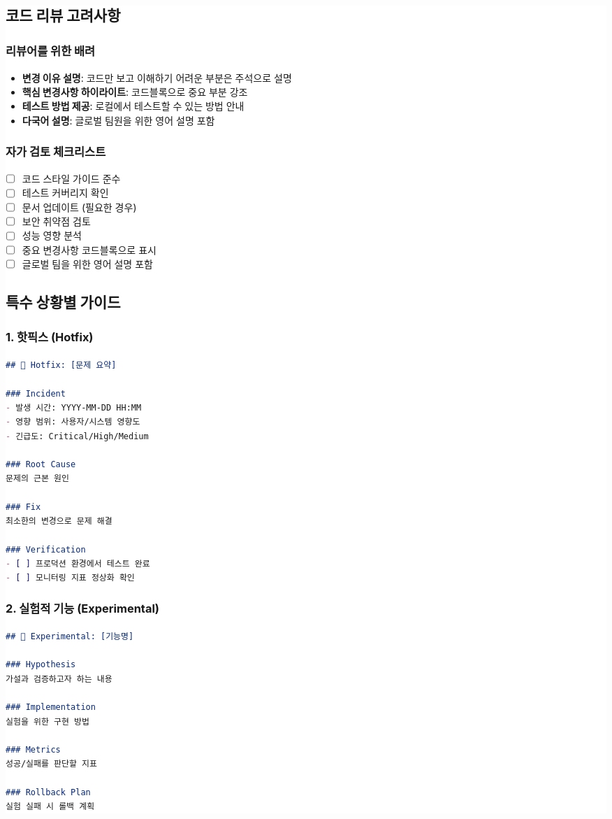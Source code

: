 ## 코드 리뷰 고려사항

### 리뷰어를 위한 배려
- **변경 이유 설명**: 코드만 보고 이해하기 어려운 부분은 주석으로 설명
- **핵심 변경사항 하이라이트**: 코드블록으로 중요 부분 강조
- **테스트 방법 제공**: 로컬에서 테스트할 수 있는 방법 안내
- **다국어 설명**: 글로벌 팀원을 위한 영어 설명 포함

### 자가 검토 체크리스트
- [ ] 코드 스타일 가이드 준수
- [ ] 테스트 커버리지 확인
- [ ] 문서 업데이트 (필요한 경우)
- [ ] 보안 취약점 검토
- [ ] 성능 영향 분석
- [ ] 중요 변경사항 코드블록으로 표시
- [ ] 글로벌 팀을 위한 영어 설명 포함

## 특수 상황별 가이드

### 1. 핫픽스 (Hotfix)
```markdown
## 🚨 Hotfix: [문제 요약]

### Incident
- 발생 시간: YYYY-MM-DD HH:MM
- 영향 범위: 사용자/시스템 영향도
- 긴급도: Critical/High/Medium

### Root Cause
문제의 근본 원인

### Fix
최소한의 변경으로 문제 해결

### Verification
- [ ] 프로덕션 환경에서 테스트 완료
- [ ] 모니터링 지표 정상화 확인
```

### 2. 실험적 기능 (Experimental)
```markdown
## 🧪 Experimental: [기능명]

### Hypothesis
가설과 검증하고자 하는 내용

### Implementation
실험을 위한 구현 방법

### Metrics
성공/실패를 판단할 지표

### Rollback Plan
실험 실패 시 롤백 계획
```
